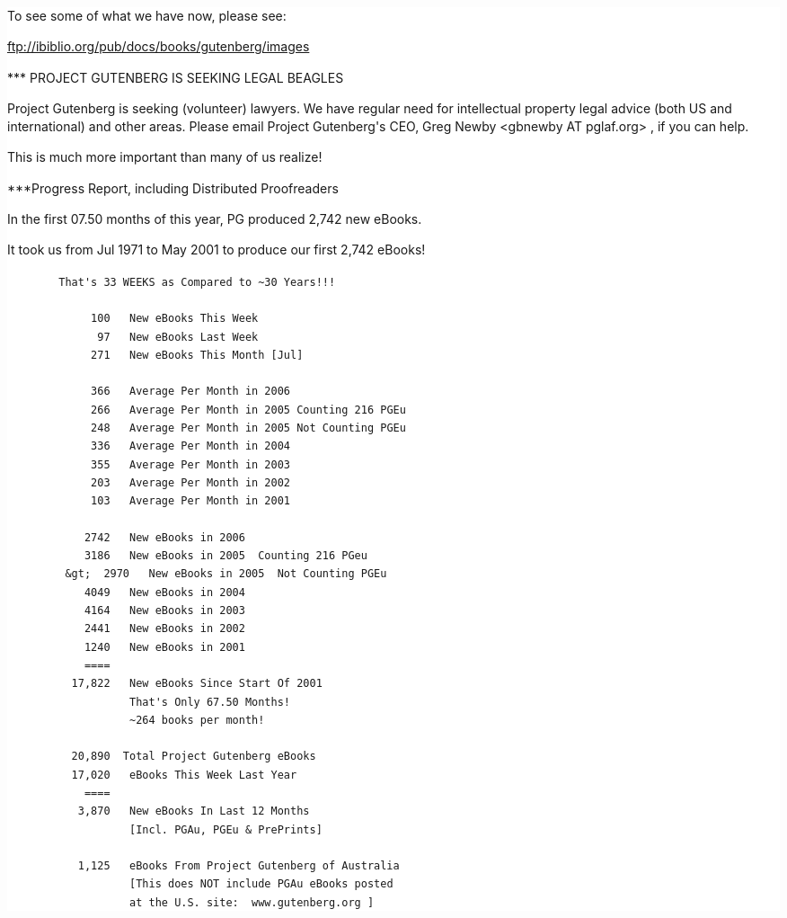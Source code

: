 To see some of what we have now, please see:

   ftp://ibiblio.org/pub/docs/books/gutenberg/images


*** PROJECT GUTENBERG IS SEEKING LEGAL BEAGLES

Project Gutenberg is seeking (volunteer) lawyers.
We have regular need for intellectual property legal advice
(both US and international) and other areas.  Please email
Project Gutenberg's CEO, Greg Newby &lt;gbnewby AT pglaf.org&gt; ,
if you can help.

This is much more important than many of us realize!


***Progress Report, including Distributed Proofreaders


  In the first 07.50 months of this year, PG produced 2,742 new eBooks.

It took us from Jul 1971 to May 2001 to produce our first 2,742 eBooks!

            That's 33 WEEKS as Compared to ~30 Years!!!

                 100   New eBooks This Week
                  97   New eBooks Last Week
                 271   New eBooks This Month [Jul]

                 366   Average Per Month in 2006
                 266   Average Per Month in 2005 Counting 216 PGEu
                 248   Average Per Month in 2005 Not Counting PGEu
                 336   Average Per Month in 2004
                 355   Average Per Month in 2003
                 203   Average Per Month in 2002
                 103   Average Per Month in 2001

                2742   New eBooks in 2006
                3186   New eBooks in 2005  Counting 216 PGeu
             &gt;  2970   New eBooks in 2005  Not Counting PGEu
                4049   New eBooks in 2004
                4164   New eBooks in 2003
                2441   New eBooks in 2002
                1240   New eBooks in 2001
                ====
              17,822   New eBooks Since Start Of 2001
                       That's Only 67.50 Months!
                       ~264 books per month!

              20,890  Total Project Gutenberg eBooks
              17,020   eBooks This Week Last Year
                ====
               3,870   New eBooks In Last 12 Months
                       [Incl. PGAu, PGEu & PrePrints]

               1,125   eBooks From Project Gutenberg of Australia
                       [This does NOT include PGAu eBooks posted
                       at the U.S. site:  www.gutenberg.org ]
